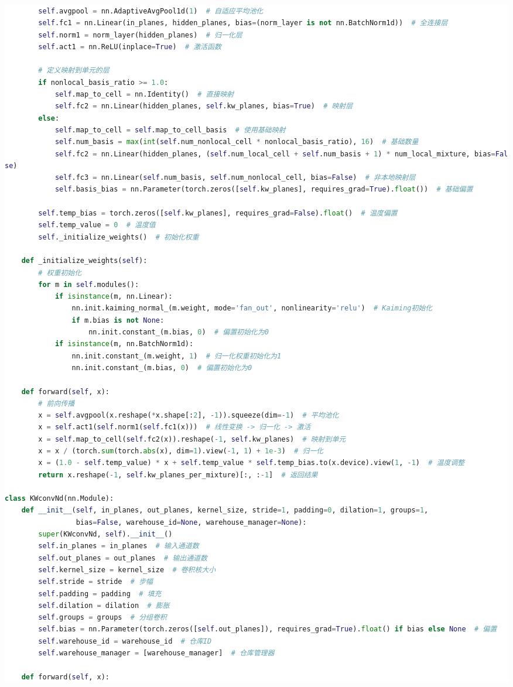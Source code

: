 ```python
        self.avgpool = nn.AdaptiveAvgPool1d(1)  # 自适应平均池化
        self.fc1 = nn.Linear(in_planes, hidden_planes, bias=(norm_layer is not nn.BatchNorm1d))  # 全连接层
        self.norm1 = norm_layer(hidden_planes)  # 归一化层
        self.act1 = nn.ReLU(inplace=True)  # 激活函数

        # 定义映射到单元的层
        if nonlocal_basis_ratio >= 1.0:
            self.map_to_cell = nn.Identity()  # 直接映射
            self.fc2 = nn.Linear(hidden_planes, self.kw_planes, bias=True)  # 映射层
        else:
            self.map_to_cell = self.map_to_cell_basis  # 使用基础映射
            self.num_basis = max(int(self.num_nonlocal_cell * nonlocal_basis_ratio), 16)  # 基础数量
            self.fc2 = nn.Linear(hidden_planes, (self.num_local_cell + self.num_basis + 1) * num_local_mixture, bias=False)
            self.fc3 = nn.Linear(self.num_basis, self.num_nonlocal_cell, bias=False)  # 非本地映射层
            self.basis_bias = nn.Parameter(torch.zeros([self.kw_planes], requires_grad=True).float())  # 基础偏置

        self.temp_bias = torch.zeros([self.kw_planes], requires_grad=False).float()  # 温度偏置
        self.temp_value = 0  # 温度值
        self._initialize_weights()  # 初始化权重

    def _initialize_weights(self):
        # 权重初始化
        for m in self.modules():
            if isinstance(m, nn.Linear):
                nn.init.kaiming_normal_(m.weight, mode='fan_out', nonlinearity='relu')  # Kaiming初始化
                if m.bias is not None:
                    nn.init.constant_(m.bias, 0)  # 偏置初始化为0
            if isinstance(m, nn.BatchNorm1d):
                nn.init.constant_(m.weight, 1)  # 归一化权重初始化为1
                nn.init.constant_(m.bias, 0)  # 偏置初始化为0

    def forward(self, x):
        # 前向传播
        x = self.avgpool(x.reshape(*x.shape[:2], -1)).squeeze(dim=-1)  # 平均池化
        x = self.act1(self.norm1(self.fc1(x)))  # 线性变换 -> 归一化 -> 激活
        x = self.map_to_cell(self.fc2(x)).reshape(-1, self.kw_planes)  # 映射到单元
        x = x / (torch.sum(torch.abs(x), dim=1).view(-1, 1) + 1e-3)  # 归一化
        x = (1.0 - self.temp_value) * x + self.temp_value * self.temp_bias.to(x.device).view(1, -1)  # 温度调整
        return x.reshape(-1, self.kw_planes_per_mixture)[:, :-1]  # 返回结果

class KWconvNd(nn.Module):
    def __init__(self, in_planes, out_planes, kernel_size, stride=1, padding=0, dilation=1, groups=1,
                 bias=False, warehouse_id=None, warehouse_manager=None):
        super(KWconvNd, self).__init__()
        self.in_planes = in_planes  # 输入通道数
        self.out_planes = out_planes  # 输出通道数
        self.kernel_size = kernel_size  # 卷积核大小
        self.stride = stride  # 步幅
        self.padding = padding  # 填充
        self.dilation = dilation  # 膨胀
        self.groups = groups  # 分组卷积
        self.bias = nn.Parameter(torch.zeros([self.out_planes]), requires_grad=True).float() if bias else None  # 偏置
        self.warehouse_id = warehouse_id  # 仓库ID
        self.warehouse_manager = [warehouse_manager]  # 仓库管理器

    def forward(self, x):
```